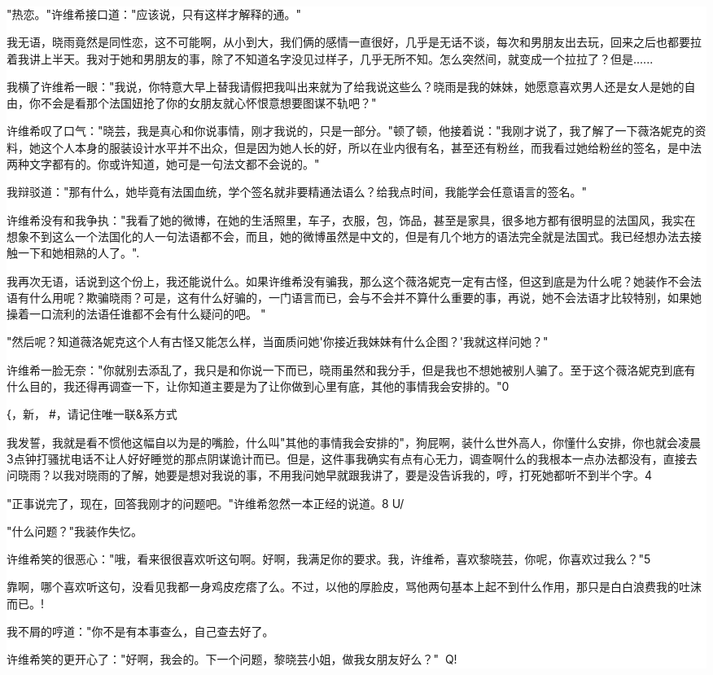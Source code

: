 

"热恋。"许维希接口道："应该说，只有这样才解释的通。"



我无语，晓雨竟然是同性恋，这不可能啊，从小到大，我们俩的感情一直很好，几乎是无话不谈，每次和男朋友出去玩，回来之后也都要拉着我讲上半天。我对于她和男朋友的事，除了不知道名字没见过样子，几乎无所不知。怎么突然间，就变成一个拉拉了？但是......



我横了许维希一眼："我说，你特意大早上替我请假把我叫出来就为了给我说这些么？晓雨是我的妹妹，她愿意喜欢男人还是女人是她的自由，你不会是看那个法国妞抢了你的女朋友就心怀恨意想要图谋不轨吧？"



许维希叹了口气："晓芸，我是真心和你说事情，刚才我说的，只是一部分。"顿了顿，他接着说："我刚才说了，我了解了一下薇洛妮克的资料，她这个人本身的服装设计水平并不出众，但是因为她人长的好，所以在业内很有名，甚至还有粉丝，而我看过她给粉丝的签名，是中法两种文字都有的。你或许知道，她可是一句法文都不会说的。"



我辩驳道："那有什么，她毕竟有法国血统，学个签名就非要精通法语么？给我点时间，我能学会任意语言的签名。"



许维希没有和我争执："我看了她的微博，在她的生活照里，车子，衣服，包，饰品，甚至是家具，很多地方都有很明显的法国风，我实在想象不到这么一个法国化的人一句法语都不会，而且，她的微博虽然是中文的，但是有几个地方的语法完全就是法国式。我已经想办法去接触一下和她相熟的人了。".



我再次无语，话说到这个份上，我还能说什么。如果许维希没有骗我，那么这个薇洛妮克一定有古怪，但这到底是为什么呢？她装作不会法语有什么用呢？欺骗晓雨？可是，这有什么好骗的，一门语言而已，会与不会并不算什么重要的事，再说，她不会法语才比较特别，如果她操着一口流利的法语任谁都不会有什么疑问的吧。 "



"然后呢？知道薇洛妮克这个人有古怪又能怎么样，当面质问她'你接近我妹妹有什么企图？'我就这样问她？"



许维希一脸无奈："你就别去添乱了，我只是和你说一下而已，晓雨虽然和我分手，但是我也不想她被别人骗了。至于这个薇洛妮克到底有什么目的，我还得再调查一下，让你知道主要是为了让你做到心里有底，其他的事情我会安排的。"0

{，新， #，请记住唯一联&系方式



我发誓，我就是看不惯他这幅自以为是的嘴脸，什么叫"其他的事情我会安排的"，狗屁啊，装什么世外高人，你懂什么安排，你也就会凌晨3点钟打骚扰电话不让人好好睡觉的那点阴谋诡计而已。但是，这件事我确实有点有心无力，调查啊什么的我根本一点办法都没有，直接去问晓雨？以我对晓雨的了解，她要是想对我说的事，不用我问她早就跟我讲了，要是没告诉我的，哼，打死她都听不到半个字。4



"正事说完了，现在，回答我刚才的问题吧。"许维希忽然一本正经的说道。8 U/



"什么问题？"我装作失忆。



许维希笑的很恶心："哦，看来很很喜欢听这句啊。好啊，我满足你的要求。我，许维希，喜欢黎晓芸，你呢，你喜欢过我么？"5



靠啊，哪个喜欢听这句，没看见我都一身鸡皮疙瘩了么。不过，以他的厚脸皮，骂他两句基本上起不到什么作用，那只是白白浪费我的吐沫而已。!



我不屑的哼道："你不是有本事查么，自己查去好了。



许维希笑的更开心了："好啊，我会的。下一个问题，黎晓芸小姐，做我女朋友好么？"  Q!


